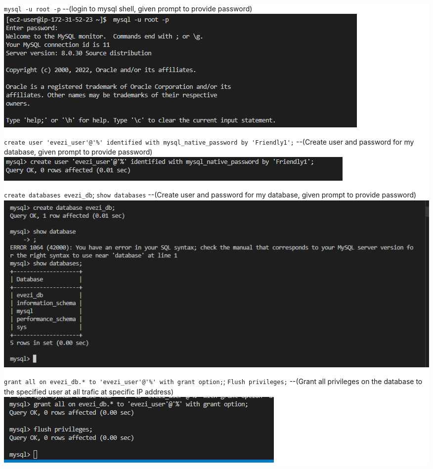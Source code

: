 `mysql -u root -p` --(login to mysql shell, given prompt to provide password)
![Mysql-Login-Shell](./Image-6/Mysql-Login-Shell-3.PNG)

`create user 'evezi_user'@'%' identified with mysql_native_password by 'Friendly1';` --(Create user and password for my database, given prompt to provide password)
![Mysql-Create-UserPassword](./Image-6/Mysql-Create-UserPassword-4.PNG)

`create databases evezi_db`; `show databases` --(Create user and password for my database, given prompt to provide password)
![Mysql-Create-Db-ShowDb](./Image-6/Mysql-Create-Db-ShowDb-5.PNG)

`grant all on evezi_db.* to 'evezi_user'@'%' with grant option;`; `Flush privileges;` --(Grant all privileges on the database to the specified user at all trafic at specific IP address)
![Mysql-GrantPrivileges-Db](./Image-6/Mysql-GrantPrivileges-Db-6.PNG)
